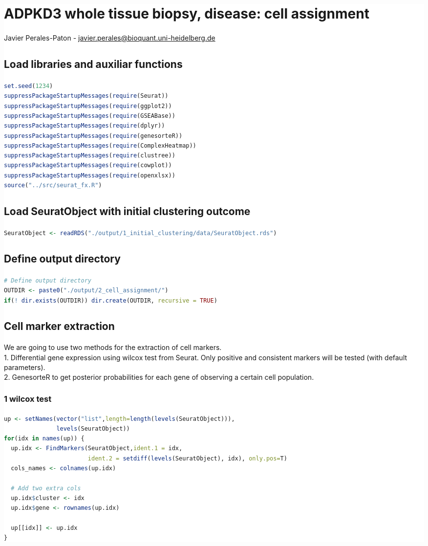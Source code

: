 ADPKD3 whole tissue biopsy, disease: cell assignment
================
Javier Perales-Paton - <javier.perales@bioquant.uni-heidelberg.de>

## Load libraries and auxiliar functions

``` r
set.seed(1234)
suppressPackageStartupMessages(require(Seurat))
suppressPackageStartupMessages(require(ggplot2))
suppressPackageStartupMessages(require(GSEABase))
suppressPackageStartupMessages(require(dplyr))
suppressPackageStartupMessages(require(genesorteR))
suppressPackageStartupMessages(require(ComplexHeatmap))
suppressPackageStartupMessages(require(clustree))
suppressPackageStartupMessages(require(cowplot))
suppressPackageStartupMessages(require(openxlsx))
source("../src/seurat_fx.R")
```

## Load SeuratObject with initial clustering outcome

``` r
SeuratObject <- readRDS("./output/1_initial_clustering/data/SeuratObject.rds")
```

## Define output directory

``` r
# Define output directory
OUTDIR <- paste0("./output/2_cell_assignment/")
if(! dir.exists(OUTDIR)) dir.create(OUTDIR, recursive = TRUE)
```

## Cell marker extraction

We are going to use two methods for the extraction of cell markers.  
1\. Differential gene expression using wilcox test from Seurat. Only
positive and consistent markers will be tested (with default
parameters).  
2\. GenesorteR to get posterior probabilities for each gene of observing
a certain cell population.

### 1 wilcox test

``` r
up <- setNames(vector("list",length=length(levels(SeuratObject))), 
               levels(SeuratObject))
for(idx in names(up)) {
  up.idx <- FindMarkers(SeuratObject,ident.1 = idx, 
                        ident.2 = setdiff(levels(SeuratObject), idx), only.pos=T)
  cols_names <- colnames(up.idx)
  
  # Add two extra cols
  up.idx$cluster <- idx
  up.idx$gene <- rownames(up.idx)
  
  up[[idx]] <- up.idx
}
```
